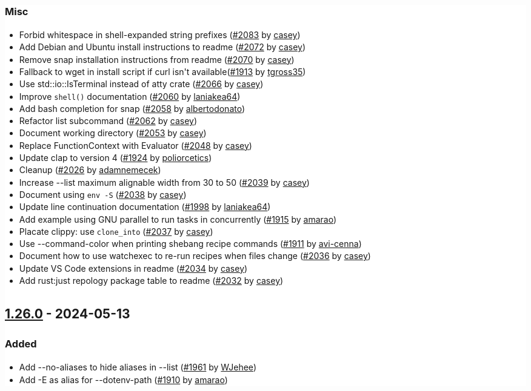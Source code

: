 ### Misc
- Forbid whitespace in shell-expanded string prefixes ([#2083](https://github.com/casey/just/pull/2083) by [casey](https://github.com/casey))
- Add Debian and Ubuntu install instructions to readme ([#2072](https://github.com/casey/just/pull/2072) by [casey](https://github.com/casey))
- Remove snap installation instructions from readme ([#2070](https://github.com/casey/just/pull/2070) by [casey](https://github.com/casey))
- Fallback to wget in install script if curl isn't available([#1913](https://github.com/casey/just/pull/1913) by [tgross35](https://github.com/tgross35))
- Use std::io::IsTerminal instead of atty crate ([#2066](https://github.com/casey/just/pull/2066) by [casey](https://github.com/casey))
- Improve `shell()` documentation ([#2060](https://github.com/casey/just/pull/2060) by [laniakea64](https://github.com/laniakea64))
- Add bash completion for snap ([#2058](https://github.com/casey/just/pull/2058) by [albertodonato](https://github.com/albertodonato))
- Refactor list subcommand ([#2062](https://github.com/casey/just/pull/2062) by [casey](https://github.com/casey))
- Document working directory ([#2053](https://github.com/casey/just/pull/2053) by [casey](https://github.com/casey))
- Replace FunctionContext with Evaluator ([#2048](https://github.com/casey/just/pull/2048) by [casey](https://github.com/casey))
- Update clap to version 4 ([#1924](https://github.com/casey/just/pull/1924) by [poliorcetics](https://github.com/poliorcetics))
- Cleanup ([#2026](https://github.com/casey/just/pull/2026) by [adamnemecek](https://github.com/adamnemecek))
- Increase --list maximum alignable width from 30 to 50 ([#2039](https://github.com/casey/just/pull/2039) by [casey](https://github.com/casey))
- Document using `env -S` ([#2038](https://github.com/casey/just/pull/2038) by [casey](https://github.com/casey))
- Update line continuation documentation ([#1998](https://github.com/casey/just/pull/1998) by [laniakea64](https://github.com/laniakea64))
- Add example using GNU parallel to run tasks in concurrently ([#1915](https://github.com/casey/just/pull/1915) by [amarao](https://github.com/amarao))
- Placate clippy: use `clone_into` ([#2037](https://github.com/casey/just/pull/2037) by [casey](https://github.com/casey))
- Use --command-color when printing shebang recipe commands ([#1911](https://github.com/casey/just/pull/1911) by [avi-cenna](https://github.com/avi-cenna))
- Document how to use watchexec to re-run recipes when files change ([#2036](https://github.com/casey/just/pull/2036) by [casey](https://github.com/casey))
- Update VS Code extensions in readme ([#2034](https://github.com/casey/just/pull/2034) by [casey](https://github.com/casey))
- Add rust:just repology package table to readme ([#2032](https://github.com/casey/just/pull/2032) by [casey](https://github.com/casey))

[1.26.0](https://github.com/casey/just/releases/tag/1.26.0) - 2024-05-13
------------------------------------------------------------------------

### Added
- Add --no-aliases to hide aliases in --list ([#1961](https://github.com/casey/just/pull/1961) by [WJehee](https://github.com/WJehee))
- Add -E as alias for --dotenv-path ([#1910](https://github.com/casey/just/pull/1910) by [amarao](https://github.com/amarao))
